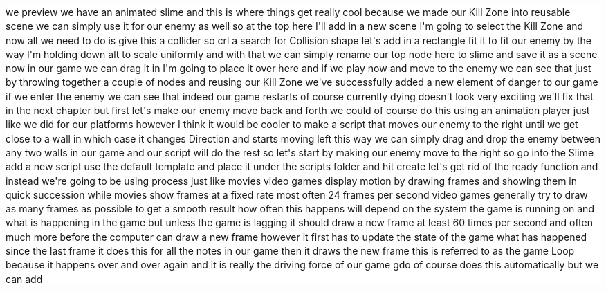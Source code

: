 we preview we have an animated slime and
this is where things get really cool
because we made our Kill Zone into
reusable scene we can simply use it for
our enemy as well so at the top here
I'll add in a new scene I'm going to
select the Kill Zone and now all we need
to do is give this a collider so crl a
search for Collision shape let's add in
a rectangle fit it to fit our enemy by
the way I'm holding down alt to scale
uniformly and with that we can simply
rename our top node here to slime and
save it as a scene now in our game we
can drag it in I'm going to place it
over here and if we play now and move to
the enemy we can see that just by
throwing together a couple of nodes and
reusing our Kill Zone we've successfully
added a new element of danger to our
game if we enter the enemy we can see
that indeed our game restarts of course
currently dying doesn't look very
exciting we'll fix that in the next
chapter but first let's make our enemy
move back and forth we could of course
do this using an animation player just
like we did for our platforms however I
think it would be cooler to make a
script that moves our enemy to the right
until we get close to a wall in which
case it changes Direction and starts
moving left this way we can simply drag
and drop the enemy between any two walls
in our game and our script will do the
rest so let's start by making our enemy
move to the right so go into the Slime
add a new script use the default
template and place it under the scripts
folder and hit create let's get rid of
the ready function and instead we're
going to be using process
just like movies video games display
motion by drawing frames and showing
them in quick succession while movies
show frames at a fixed rate most often
24 frames per second video games
generally try to draw as many frames as
possible to get a smooth result how
often this happens will depend on the
system the game is running on and what
is happening in the game but unless the
game is lagging it should draw a new
frame at least 60 times per second and
often much more before the computer can
draw a new frame however it first has to
update the state of the game what has
happened since the last frame it does
this for all the notes in our game then
it draws the new frame this is referred
to as the game Loop because it happens
over and over again and it is really the
driving force of our game gdo of course
does this automatically but we can add